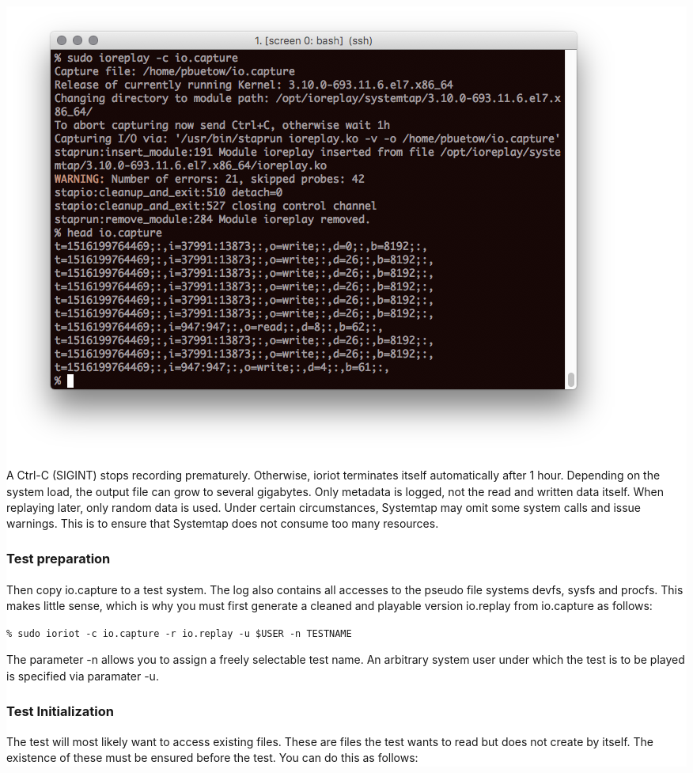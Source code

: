 [![Screenshot I/O recording](./2018-06-01-realistic-load-testing-with-ioriot-for-linux/figure1-ioriot-io-recording.png "Screenshot I/O recording")](./2018-06-01-realistic-load-testing-with-ioriot-for-linux/figure1-ioriot-io-recording.png)  

A Ctrl-C (SIGINT) stops recording prematurely. Otherwise, ioriot terminates itself automatically after 1 hour. Depending on the system load, the output file can grow to several gigabytes. Only metadata is logged, not the read and written data itself. When replaying later, only random data is used. Under certain circumstances, Systemtap may omit some system calls and issue warnings. This is to ensure that Systemtap does not consume too many resources.

### Test preparation

Then copy io.capture to a test system. The log also contains all accesses to the pseudo file systems devfs, sysfs and procfs. This makes little sense, which is why you must first generate a cleaned and playable version io.replay from io.capture as follows:

```
% sudo ioriot -c io.capture -r io.replay -u $USER -n TESTNAME
```

The parameter -n allows you to assign a freely selectable test name. An arbitrary system user under which the test is to be played is specified via paramater -u.

### Test Initialization

The test will most likely want to access existing files. These are files the test wants to read but does not create by itself. The existence of these must be ensured before the test. You can do this as follows:
